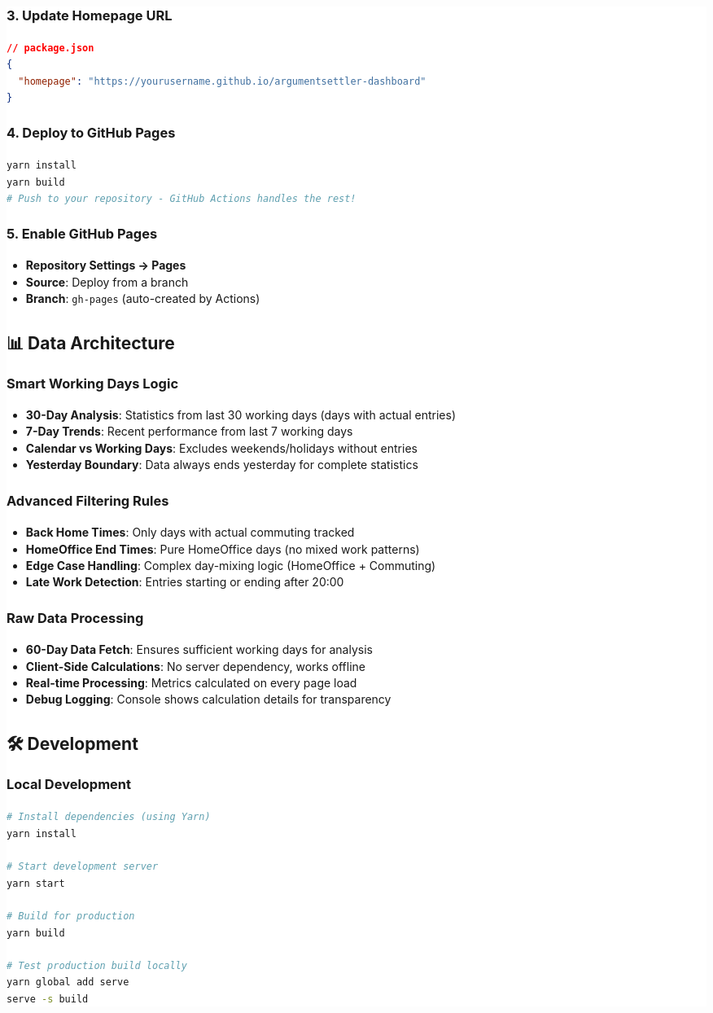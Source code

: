 ### 3. Update Homepage URL
```json
// package.json
{
  "homepage": "https://yourusername.github.io/argumentsettler-dashboard"
}
```

### 4. Deploy to GitHub Pages
```bash
yarn install
yarn build
# Push to your repository - GitHub Actions handles the rest!
```

### 5. Enable GitHub Pages
- **Repository Settings → Pages**
- **Source**: Deploy from a branch
- **Branch**: `gh-pages` (auto-created by Actions)

## 📊 Data Architecture

### **Smart Working Days Logic**
- **30-Day Analysis**: Statistics from last 30 working days (days with actual entries)
- **7-Day Trends**: Recent performance from last 7 working days  
- **Calendar vs Working Days**: Excludes weekends/holidays without entries
- **Yesterday Boundary**: Data always ends yesterday for complete statistics

### **Advanced Filtering Rules**
- **Back Home Times**: Only days with actual commuting tracked
- **HomeOffice End Times**: Pure HomeOffice days (no mixed work patterns)
- **Edge Case Handling**: Complex day-mixing logic (HomeOffice + Commuting)
- **Late Work Detection**: Entries starting or ending after 20:00

### **Raw Data Processing**
- **60-Day Data Fetch**: Ensures sufficient working days for analysis
- **Client-Side Calculations**: No server dependency, works offline
- **Real-time Processing**: Metrics calculated on every page load
- **Debug Logging**: Console shows calculation details for transparency

## 🛠️ Development

### **Local Development**
```bash
# Install dependencies (using Yarn)
yarn install

# Start development server
yarn start

# Build for production  
yarn build

# Test production build locally
yarn global add serve
serve -s build
```
